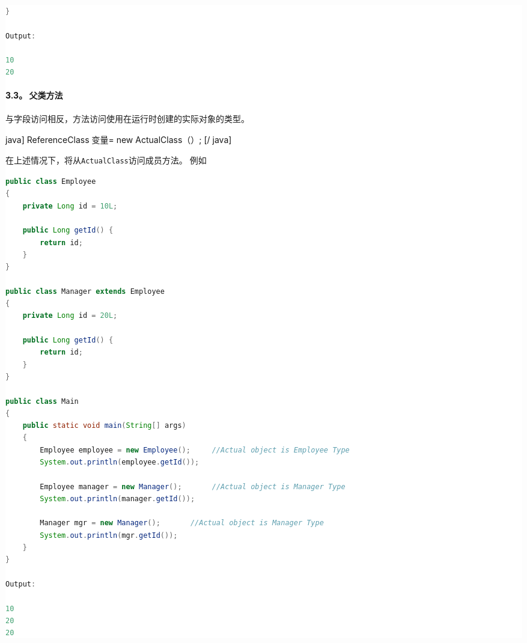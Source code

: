 ```java
}

Output:

10
20

```

#### 3.3。 父类方法

与字段访问相反，方法访问使用在运行时创建的实际对象的类型。

java] ReferenceClass 变量= new ActualClass（）; [/ java]

在上述情况下，将从`ActualClass`访问成员方法。 例如

```java
public class Employee 
{   
    private Long id = 10L;

    public Long getId() {
        return id;
    }
}

public class Manager extends Employee 
{
    private Long id = 20L;

    public Long getId() {
        return id;
    }
}

public class Main 
{
    public static void main(String[] args) 
    {
        Employee employee = new Employee();     //Actual object is Employee Type
        System.out.println(employee.getId());

        Employee manager = new Manager();       //Actual object is Manager Type
        System.out.println(manager.getId());

        Manager mgr = new Manager();       //Actual object is Manager Type
        System.out.println(mgr.getId());
    }
}

Output:

10
20
20

```

